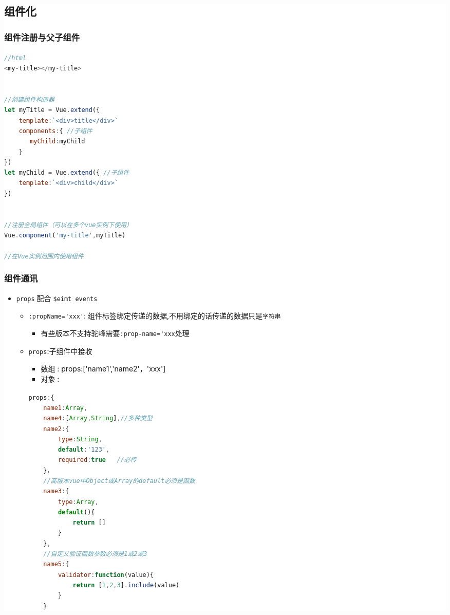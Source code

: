 ## 组件化

### 组件注册与父子组件

```javascript
//html
<my-title></my-title>


//创建组件构造器
let myTitle = Vue.extend({
    template:`<div>title</div>`
    components:{ //子组件
       myChild:myChild
    }
})
let myChild = Vue.extend({ //子组件
    template:`<div>child</div>`
})


//注册全局组件（可以在多个vue实例下使用）
Vue.component('my-title',myTitle)

//在Vue实例范围内使用组件


```

### 组件通讯

-   `props` 配合 `$eimt events`

    -   `:propName='xxx'`: 组件标签绑定传递的数据,不用绑定的话传递的数据只是`字符串`
        -   有些版本不支持驼峰需要`:prop-name='xxx`处理
    -   `props`:子组件中接收

        -   数组 : props:['name1','name2'，'xxx']
        -   对象 :

        ```javascript
        props:{
            name1:Array,
            name4:[Array,String],//多种类型
            name2:{
                type:String,
                default:'123',
                required:true   //必传
            }，
            //高版本vue中Object或Array的default必须是函数
            name3:{
                type:Array,
                default(){
                    return []
                }
            },
            //自定义验证函数参数必须是1或2或3
            name5:{
                validator:function(value){
                    return [1,2,3].include(value)
                }
            }
